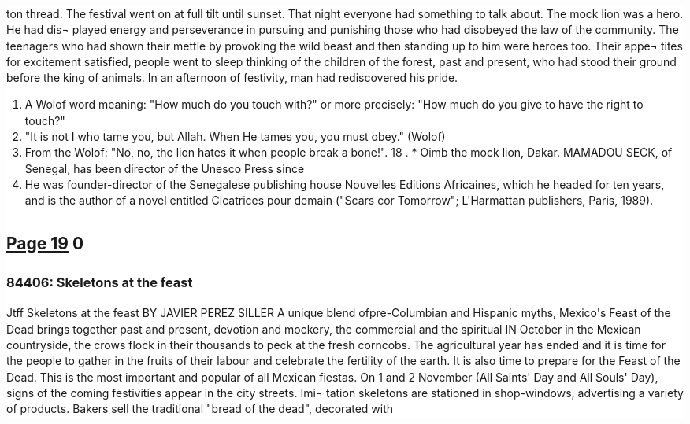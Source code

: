 ton thread. The festival went on at full tilt until
sunset.
That night everyone had something to talk
about. The mock lion was a hero. He had dis¬
played energy and perseverance in pursuing and
punishing those who had disobeyed the law of
the community. The teenagers who had shown
their mettle by provoking the wild beast and then
standing up to him were heroes too. Their appe¬
tites for excitement satisfied, people went to sleep
thinking of the children of the forest, past and
present, who had stood their ground before the
king of animals. In an afternoon of festivity, man
had rediscovered his pride.
1. A Wolof word meaning: "How much do you touch with?"
or more precisely: "How much do you give to have the right
to touch?"
2. "It is not I who tame you, but Allah. When He tames you,
you must obey." (Wolof)
3. From the Wolof: "No, no, the lion hates it when people
break a bone!".
18
. *
Oimb the mock lion,
Dakar.
MAMADOU SECK,
of Senegal, has been director
of the Unesco Press since
1984. He was founder-director
of the Senegalese publishing
house Nouvelles Editions
Africaines, which he headed
for ten years, and is the
author of a novel entitled
Cicatrices pour demain ("Scars
cor Tomorrow"; L'Harmattan
publishers, Paris, 1989).

## [Page 19](084413engo.pdf#page=19) 0

### 84406: Skeletons at the feast

Jtff Skeletons at the feast
BY JAVIER PEREZ SILLER
A unique blend ofpre-Columbian
and Hispanic myths, Mexico's Feast
of the Dead brings together past
and present, devotion and mockery,
the commercial and the spiritual
IN October in the Mexican countryside, the
crows flock in their thousands to peck at the fresh
corncobs. The agricultural year has ended and it
is time for the people to gather in the fruits of
their labour and celebrate the fertility of the
earth. It is also time to prepare for the Feast of
the Dead.
This is the most important and popular of
all Mexican fiestas. On 1 and 2 November (All
Saints' Day and All Souls' Day), signs of the
coming festivities appear in the city streets. Imi¬
tation skeletons are stationed in shop-windows,
advertising a variety of products. Bakers sell the
traditional "bread of the dead", decorated with